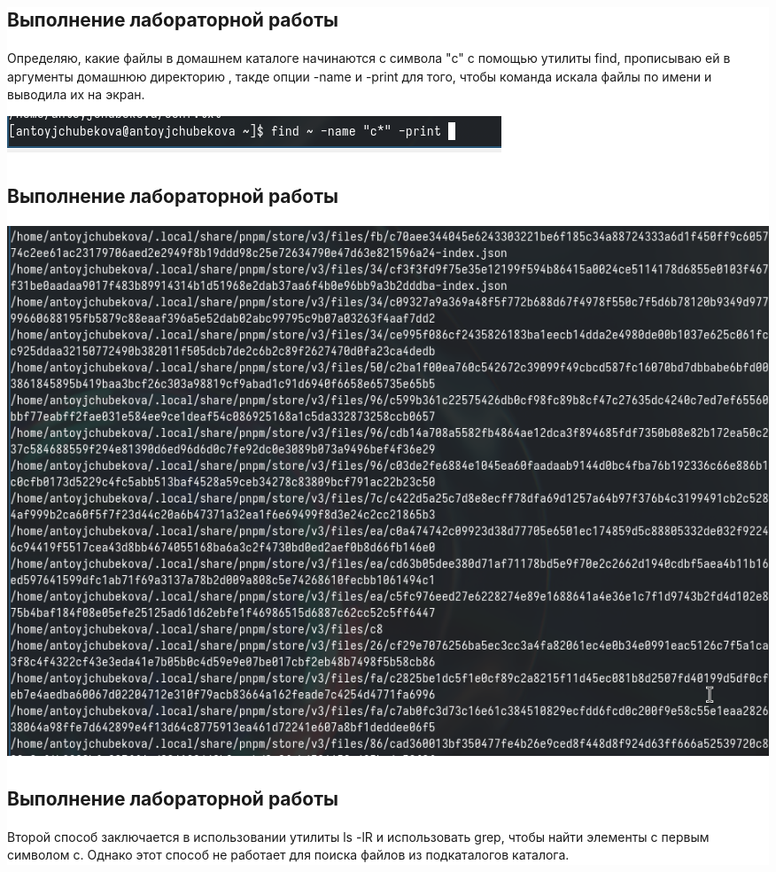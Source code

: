## Выполнение лабораторной работы

Определяю, какие файлы в домашнем каталоге начинаются с символа "c" с помощью утилиты find, прописываю ей в аргументы домашнюю директорию , такде опции -name и -print для того, чтобы  команда искала файлы по имени и выводила их на экран. 

![Поиск файлов, начинающихся с определенного элемента ](image/5.png)

## Выполнение лабораторной работы

![Поиск файлов, начинающихся с определенного элемента](image/5_1.png)

## Выполнение лабораторной работы


Второй способ заключается в использовании утилиты ls -lR и использовать grep, чтобы найти элементы с первым символом с. Однако этот способ не работает для поиска файлов из подкаталогов каталога. 
